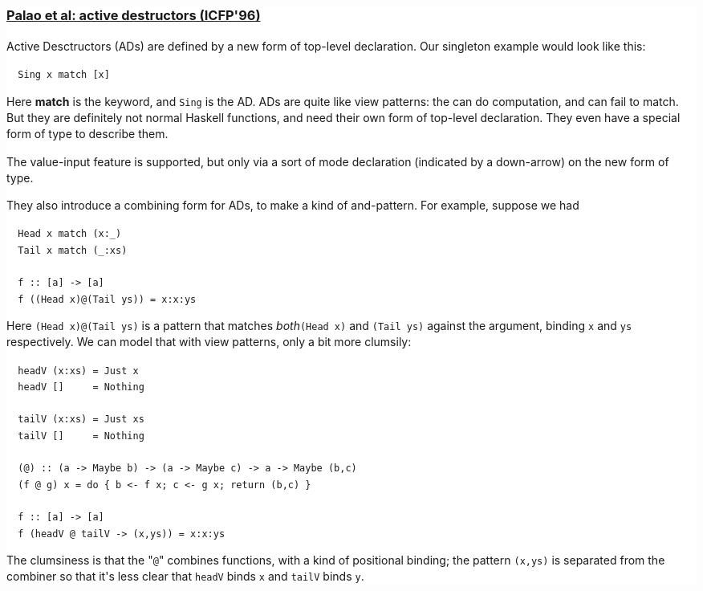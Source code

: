 ### [ Palao et al: active destructors (ICFP'96)](http://portal.acm.org/citation.cfm?id=232641&coll=portal&dl=ACM)


Active Desctructors (ADs) are defined by a new form of top-level declaration.  Our
singleton example would look like this:

```wiki
  Sing x match [x]
```


Here **match** is the keyword, and `Sing` is the AD.  ADs are quite like view patterns:
the can do computation, and can fail to match.  But they are definitely not normal 
Haskell functions, and need their own form of top-level declaration.  They even have
a special form of type to describe them.


The value-input feature is supported, but only via a sort of mode declaration (indicated by a down-arrow) on the
new form of type.


They also introduce a combining form for ADs, to make a kind of and-pattern.  For
example, suppose we had

```wiki
  Head x match (x:_)
  Tail x match (_:xs)

  f :: [a] -> [a]
  f ((Head x)@(Tail ys)) = x:x:ys
```


Here `(Head x)@(Tail ys)` is a pattern that matches *both*`(Head x)` and `(Tail ys)`
against the argument, binding `x` and `ys` respectively.  We can model that with view patterns,
only a bit more clumsily:

```wiki
  headV (x:xs) = Just x
  headV []     = Nothing

  tailV (x:xs) = Just xs
  tailV []     = Nothing

  (@) :: (a -> Maybe b) -> (a -> Maybe c) -> a -> Maybe (b,c)
  (f @ g) x = do { b <- f x; c <- g x; return (b,c) }

  f :: [a] -> [a]
  f (headV @ tailV -> (x,ys)) = x:x:ys
```


The clumsiness is that the "`@`" combines functions, with a kind of positional
binding; the pattern `(x,ys)` is separated from the combiner so that it's less clear
that `headV` binds `x` and `tailV` binds `y`.


